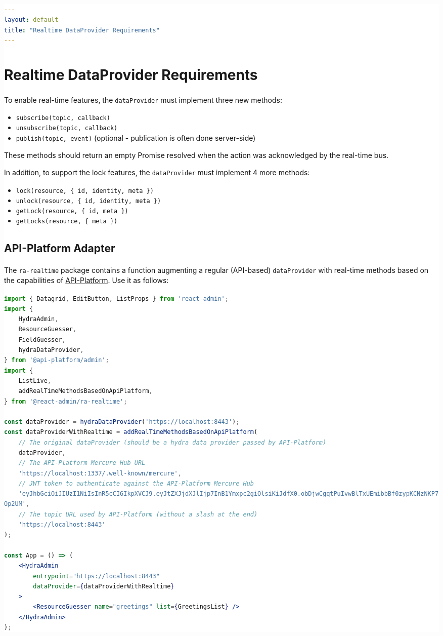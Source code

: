```yaml
---
layout: default
title: "Realtime DataProvider Requirements"
---
```


# Realtime DataProvider Requirements

To enable real-time features, the `dataProvider` must implement three new methods:

-   `subscribe(topic, callback)`
-   `unsubscribe(topic, callback)`
-   `publish(topic, event)` (optional - publication is often done server-side)

These methods should return an empty Promise resolved when the action was acknowledged by the real-time bus.

In addition, to support the lock features, the `dataProvider` must implement 4 more methods:

-   `lock(resource, { id, identity, meta })`
-   `unlock(resource, { id, identity, meta })`
-   `getLock(resource, { id, meta })`
-   `getLocks(resource, { meta })`

## API-Platform Adapter

The `ra-realtime` package contains a function augmenting a regular (API-based) `dataProvider` with real-time methods based on the capabilities of [API-Platform](https://api-platform.com/). Use it as follows:

```jsx
import { Datagrid, EditButton, ListProps } from 'react-admin';
import {
    HydraAdmin,
    ResourceGuesser,
    FieldGuesser,
    hydraDataProvider,
} from '@api-platform/admin';
import {
    ListLive,
    addRealTimeMethodsBasedOnApiPlatform,
} from '@react-admin/ra-realtime';

const dataProvider = hydraDataProvider('https://localhost:8443');
const dataProviderWithRealtime = addRealTimeMethodsBasedOnApiPlatform(
    // The original dataProvider (should be a hydra data provider passed by API-Platform)
    dataProvider,
    // The API-Platform Mercure Hub URL
    'https://localhost:1337/.well-known/mercure',
    // JWT token to authenticate against the API-Platform Mercure Hub
    'eyJhbGciOiJIUzI1NiIsInR5cCI6IkpXVCJ9.eyJtZXJjdXJlIjp7InB1Ymxpc2giOlsiKiJdfX0.obDjwCgqtPuIvwBlTxUEmibbBf0zypKCNzNKP7Op2UM',
    // The topic URL used by API-Platform (without a slash at the end)
    'https://localhost:8443'
);

const App = () => (
    <HydraAdmin
        entrypoint="https://localhost:8443"
        dataProvider={dataProviderWithRealtime}
    >
        <ResourceGuesser name="greetings" list={GreetingsList} />
    </HydraAdmin>
);
```